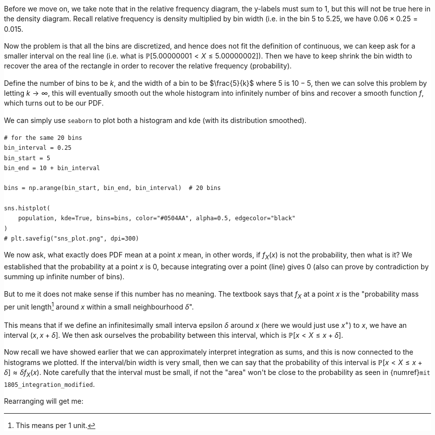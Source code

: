 Before we move on, we take note that in the relative frequency diagram, the
y-labels must sum to 1, but this will not be true here in the density diagram.
Recall relative frequency is density multiplied by bin width (i.e. in the bin 5
to 5.25, we have $0.06 \times 0.25 = 0.015$.

Now the problem is that all the bins are discretized, and hence does not fit the
definition of continuous, we can keep ask for a smaller interval on the real
line (i.e. what is $\mathbb{P}[5.00000001 < X \leq 5.00000002]$). Then we have
to keep shrink the bin width to recover the area of the rectangle in order to
recover the relative frequency (probability).

Define the number of bins to be $k$, and the width of a bin to be $\frac{5}{k}$
where $5$ is $10 - 5$, then we can solve this problem by letting $k \to \infty$,
this will eventually smooth out the whole histogram into infinitely number of
bins and recover a smooth function $f$, which turns out to be our PDF.

We can simply use `seaborn` to plot both a histogram and kde (with its
distribution smoothed).

```{code-cell} ipython3
# for the same 20 bins
bin_interval = 0.25
bin_start = 5
bin_end = 10 + bin_interval

bins = np.arange(bin_start, bin_end, bin_interval)  # 20 bins

sns.histplot(
    population, kde=True, bins=bins, color="#0504AA", alpha=0.5, edgecolor="black"
)
# plt.savefig("sns_plot.png", dpi=300)
```

We now ask, what exactly does PDF mean at a point $x$ mean, in other words, if
$f_X(x)$ is not the probability, then what is it? We established that the
probability at a point $x$ is $0$, because integrating over a point (line) gives
0 (also can prove by contradiction by summing up infinite number of bins).

But to me it does not make sense if this number has no meaning. The textbook
says that $f_X$ at a point $x$ is the "probability mass per unit
length[^unit_length] around $x$ within a small neighbourhood $\delta$".

This means that if we define an infinitesimally small interva epsilon $\delta$
around $x$ (here we would just use $x^{+}$) to $x$, we have an interval
$(x, x+\delta]$. We then ask ourselves the probability between this interval,
which is $\mathbb{P}[x < X \leq x + \delta]$.

Now recall we have showed earlier that we can approximately interpret
integration as sums, and this is now connected to the histograms we plotted. If
the interval/bin width is very small, then we can say that the probability of
this interval is $\mathbb{P}[x < X \leq x + \delta] \approx \delta f_X(x)$. Note
carefully that the interval must be small, if not the "area" won't be close to
the probability as seen in {numref}`mit1805_integration_modified`.

Rearranging will get me:


[^unit_length]: This means per 1 unit.